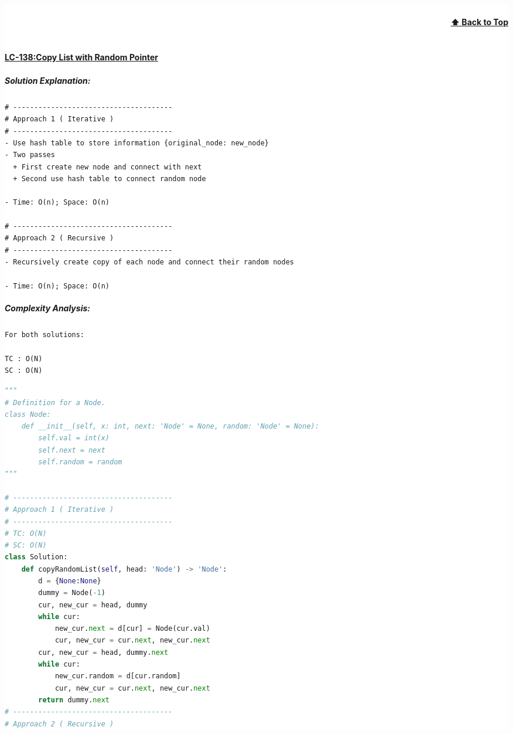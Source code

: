 <br/>
<div align="right">
    <b><a href="#1-phone-screen">⬆️ Back to Top</a></b>
</div>
<br/>

####  [LC-138:Copy List with Random Pointer](https://leetcode.com/problems/copy-list-with-random-pointer/)
##### Solution Explanation:
```
# --------------------------------------
# Approach 1 ( Iterative )
# --------------------------------------
- Use hash table to store information {original_node: new_node}
- Two passes
  + First create new node and connect with next
  + Second use hash table to connect random node

- Time: O(n); Space: O(n)

# --------------------------------------
# Approach 2 ( Recursive )
# --------------------------------------
- Recursively create copy of each node and connect their random nodes

- Time: O(n); Space: O(n)
```
##### Complexity Analysis:
```
For both solutions:

TC : O(N)
SC : O(N)
```
```python
"""
# Definition for a Node.
class Node:
    def __init__(self, x: int, next: 'Node' = None, random: 'Node' = None):
        self.val = int(x)
        self.next = next
        self.random = random
"""

# --------------------------------------
# Approach 1 ( Iterative )
# --------------------------------------
# TC: O(N)
# SC: O(N) 
class Solution:
    def copyRandomList(self, head: 'Node') -> 'Node':
        d = {None:None}
        dummy = Node(-1)
        cur, new_cur = head, dummy
        while cur:
            new_cur.next = d[cur] = Node(cur.val)
            cur, new_cur = cur.next, new_cur.next
        cur, new_cur = head, dummy.next
        while cur:
            new_cur.random = d[cur.random]
            cur, new_cur = cur.next, new_cur.next
        return dummy.next    
# --------------------------------------
# Approach 2 ( Recursive )
```